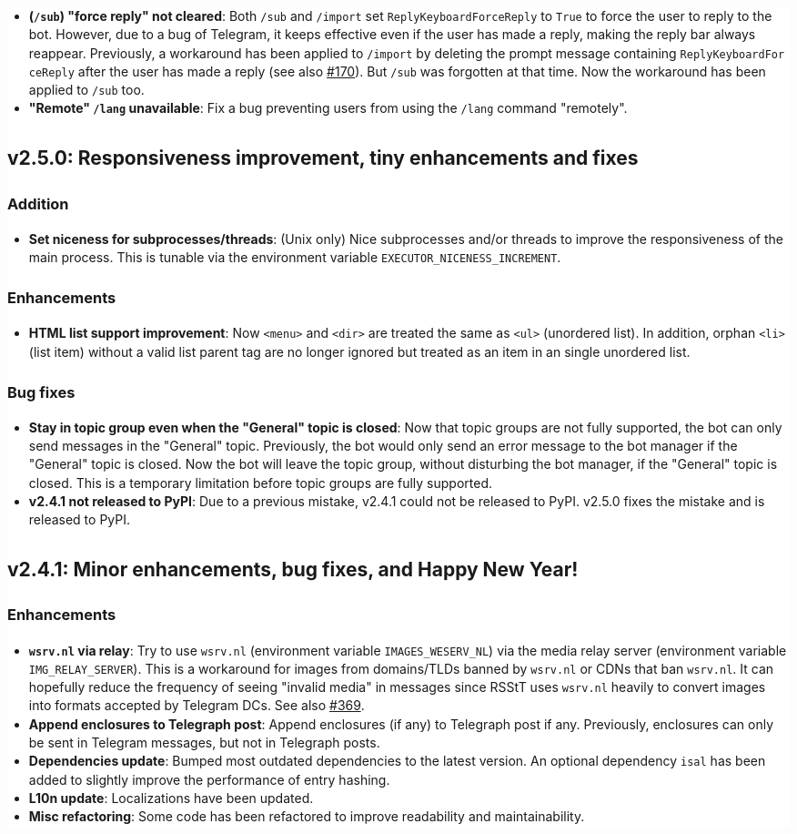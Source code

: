 - **(`/sub`) "force reply" not cleared**: Both `/sub` and `/import` set `ReplyKeyboardForceReply` to `True` to force the user to reply to the bot. However, due to a bug of Telegram, it keeps effective even if the user has made a reply, making the reply bar always reappear. Previously, a workaround has been applied to `/import` by deleting the prompt message containing `ReplyKeyboardForceReply` after the user has made a reply (see also [#170](https://github.com/Rongronggg9/RSS-to-Telegram-Bot/issues/170)). But `/sub` was forgotten at that time. Now the workaround has been applied to `/sub` too.
- **"Remote" `/lang` unavailable**: Fix a bug preventing users from using the `/lang` command "remotely".

## v2.5.0: Responsiveness improvement, tiny enhancements and fixes

### Addition

- **Set niceness for subprocesses/threads**: (Unix only) Nice subprocesses and/or threads to improve the responsiveness of the main process. This is tunable via the environment variable `EXECUTOR_NICENESS_INCREMENT`.

### Enhancements

- **HTML list support improvement**: Now `<menu>` and `<dir>` are treated the same as `<ul>` (unordered list). In addition, orphan `<li>` (list item) without a valid list parent tag are no longer ignored but treated as an item in an single unordered list.

### Bug fixes

- **Stay in topic group even when the "General" topic is closed**: Now that topic groups are not fully supported, the bot can only send messages in the "General" topic. Previously, the bot would only send an error message to the bot manager if the "General" topic is closed. Now the bot will leave the topic group, without disturbing the bot manager, if the "General" topic is closed. This is a temporary limitation before topic groups are fully supported.
- **v2.4.1 not released to PyPI**: Due to a previous mistake, v2.4.1 could not be released to PyPI. v2.5.0 fixes the mistake and is released to PyPI. 

## v2.4.1: Minor enhancements, bug fixes, and Happy New Year!

### Enhancements

- **`wsrv.nl` via relay**: Try to use `wsrv.nl` (environment variable `IMAGES_WESERV_NL`) via the media relay server (environment variable `IMG_RELAY_SERVER`). This is a workaround for images from domains/TLDs banned by `wsrv.nl` or CDNs that ban `wsrv.nl`. It can hopefully reduce the frequency of seeing "invalid media" in messages since RSStT uses `wsrv.nl` heavily to convert images into formats accepted by Telegram DCs. See also [#369](https://github.com/Rongronggg9/RSS-to-Telegram-Bot/issues/369).
- **Append enclosures to Telegraph post**: Append enclosures (if any) to Telegraph post if any. Previously, enclosures can only be sent in Telegram messages, but not in Telegraph posts.
- **Dependencies update**: Bumped most outdated dependencies to the latest version. An optional dependency `isal` has been added to slightly improve the performance of entry hashing.
- **L10n update**: Localizations have been updated.
- **Misc refactoring**: Some code has been refactored to improve readability and maintainability.
